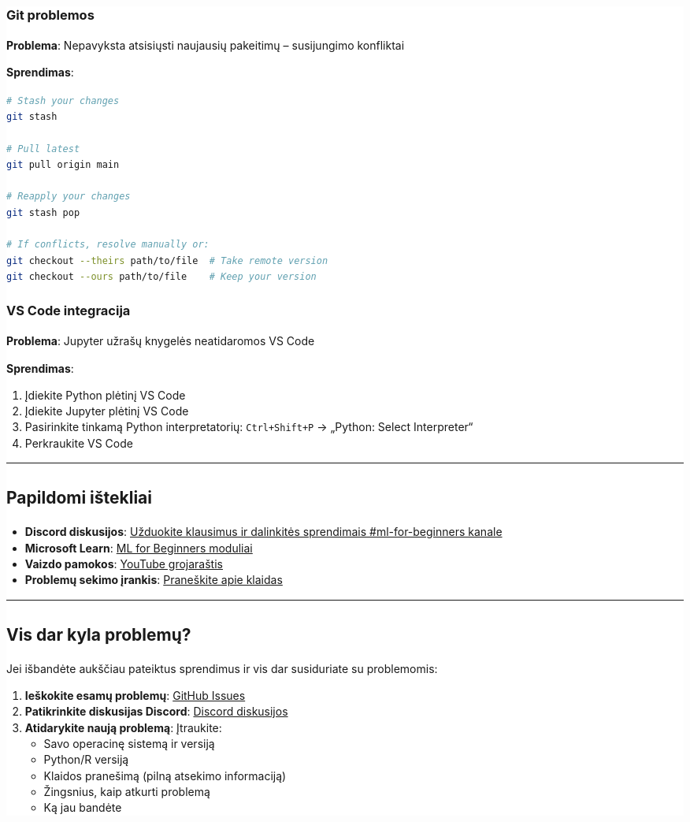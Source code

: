 ### Git problemos

**Problema**: Nepavyksta atsisiųsti naujausių pakeitimų – susijungimo konfliktai

**Sprendimas**:
```bash
# Stash your changes
git stash

# Pull latest
git pull origin main

# Reapply your changes
git stash pop

# If conflicts, resolve manually or:
git checkout --theirs path/to/file  # Take remote version
git checkout --ours path/to/file    # Keep your version
```

### VS Code integracija

**Problema**: Jupyter užrašų knygelės neatidaromos VS Code

**Sprendimas**:
1. Įdiekite Python plėtinį VS Code
2. Įdiekite Jupyter plėtinį VS Code
3. Pasirinkite tinkamą Python interpretatorių: `Ctrl+Shift+P` → „Python: Select Interpreter“
4. Perkraukite VS Code

---

## Papildomi ištekliai

- **Discord diskusijos**: [Užduokite klausimus ir dalinkitės sprendimais #ml-for-beginners kanale](https://aka.ms/foundry/discord)
- **Microsoft Learn**: [ML for Beginners moduliai](https://learn.microsoft.com/en-us/collections/qrqzamz1nn2wx3?WT.mc_id=academic-77952-bethanycheum)
- **Vaizdo pamokos**: [YouTube grojaraštis](https://aka.ms/ml-beginners-videos)
- **Problemų sekimo įrankis**: [Praneškite apie klaidas](https://github.com/microsoft/ML-For-Beginners/issues)

---

## Vis dar kyla problemų?

Jei išbandėte aukščiau pateiktus sprendimus ir vis dar susiduriate su problemomis:

1. **Ieškokite esamų problemų**: [GitHub Issues](https://github.com/microsoft/ML-For-Beginners/issues)
2. **Patikrinkite diskusijas Discord**: [Discord diskusijos](https://aka.ms/foundry/discord)
3. **Atidarykite naują problemą**: Įtraukite:
   - Savo operacinę sistemą ir versiją
   - Python/R versiją
   - Klaidos pranešimą (pilną atsekimo informaciją)
   - Žingsnius, kaip atkurti problemą
   - Ką jau bandėte
